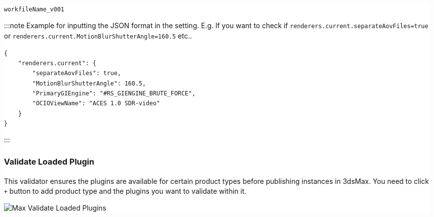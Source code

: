 ```workfileName_v001```

:::note Example for inputting the JSON format in the setting.
E.g. If you want to check if ```renderers.current.separateAovFiles=true``` or
```renderers.current.MotionBlurShutterAngle=160.5``` etc..
```
{
    "renderers.current": {
        "separateAovFiles": true,
        "MotionBlurShutterAngle": 160.5,
        "PrimaryGIEngine": "#RS_GIENGINE_BRUTE_FORCE",
        "OCIOViewName": "ACES 1.0 SDR-video"
    }
}
```
:::

### Validate Loaded Plugin
This validator ensures the plugins are available for certain product types before publishing instances in 3dsMax.
You need to click ```+``` button to add product type and the plugins you want to validate within it.

![Max Validate Loaded Plugins](assets/3dsmax/artist/3dsmax_validator_loaded_plugins.png)


